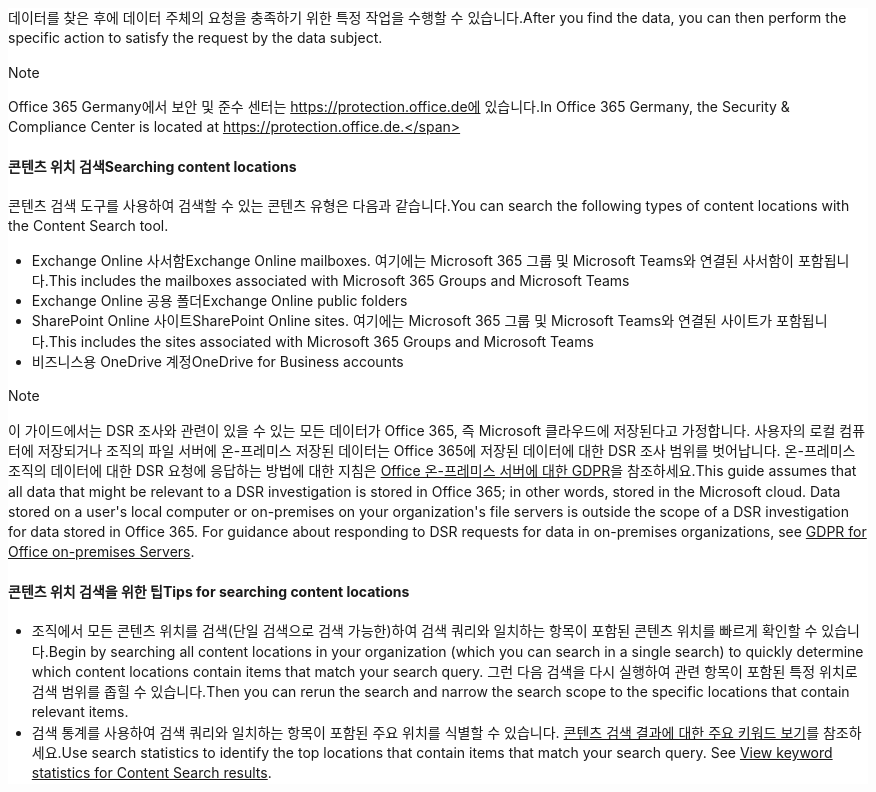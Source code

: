 <span data-ttu-id="37d1e-236">데이터를 찾은 후에 데이터 주체의 요청을 충족하기 위한 특정 작업을 수행할 수 있습니다.</span><span class="sxs-lookup"><span data-stu-id="37d1e-236">After you find the data, you can then perform the specific action to satisfy the request by the data subject.</span></span>

> [!NOTE]
> <span data-ttu-id="37d1e-237">Office 365 Germany에서 보안 및 준수 센터는 https://protection.office.de에 있습니다.</span><span class="sxs-lookup"><span data-stu-id="37d1e-237">In Office 365 Germany, the Security & Compliance Center is located at https://protection.office.de.</span></span>

#### <a name="searching-content-locations"></a><span data-ttu-id="37d1e-238">콘텐츠 위치 검색</span><span class="sxs-lookup"><span data-stu-id="37d1e-238">Searching content locations</span></span>

<span data-ttu-id="37d1e-239">콘텐츠 검색 도구를 사용하여 검색할 수 있는 콘텐츠 유형은 다음과 같습니다.</span><span class="sxs-lookup"><span data-stu-id="37d1e-239">You can search the following types of content locations with the Content Search tool.</span></span>

- <span data-ttu-id="37d1e-240">Exchange Online 사서함</span><span class="sxs-lookup"><span data-stu-id="37d1e-240">Exchange Online mailboxes.</span></span> <span data-ttu-id="37d1e-241">여기에는 Microsoft 365 그룹 및 Microsoft Teams와 연결된 사서함이 포함됩니다.</span><span class="sxs-lookup"><span data-stu-id="37d1e-241">This includes the mailboxes associated with Microsoft 365 Groups and Microsoft Teams</span></span>
- <span data-ttu-id="37d1e-242">Exchange Online 공용 폴더</span><span class="sxs-lookup"><span data-stu-id="37d1e-242">Exchange Online public folders</span></span>
- <span data-ttu-id="37d1e-243">SharePoint Online 사이트</span><span class="sxs-lookup"><span data-stu-id="37d1e-243">SharePoint Online sites.</span></span> <span data-ttu-id="37d1e-244">여기에는 Microsoft 365 그룹 및 Microsoft Teams와 연결된 사이트가 포함됩니다.</span><span class="sxs-lookup"><span data-stu-id="37d1e-244">This includes the sites associated with Microsoft 365 Groups and Microsoft Teams</span></span>
- <span data-ttu-id="37d1e-245">비즈니스용 OneDrive 계정</span><span class="sxs-lookup"><span data-stu-id="37d1e-245">OneDrive for Business accounts</span></span>

> [!NOTE]
> <span data-ttu-id="37d1e-p126">이 가이드에서는 DSR 조사와 관련이 있을 수 있는 모든 데이터가 Office 365, 즉 Microsoft 클라우드에 저장된다고 가정합니다. 사용자의 로컬 컴퓨터에 저장되거나 조직의 파일 서버에 온-프레미스 저장된 데이터는 Office 365에 저장된 데이터에 대한 DSR 조사 범위를 벗어납니다. 온-프레미스 조직의 데이터에 대한 DSR 요청에 응답하는 방법에 대한 지침은 [Office 온-프레미스 서버에 대한 GDPR](https://docs.microsoft.com/Office365/Enterprise/gdpr-for-office-servers)을 참조하세요.</span><span class="sxs-lookup"><span data-stu-id="37d1e-p126">This guide assumes that all data that might be relevant to a DSR investigation is stored in Office 365; in other words, stored in the Microsoft cloud. Data stored on a user's local computer or on-premises on your organization's file servers is outside the scope of a DSR investigation for data stored in Office 365. For guidance about responding to DSR requests for data in on-premises organizations, see [GDPR for Office on-premises Servers](https://docs.microsoft.com/Office365/Enterprise/gdpr-for-office-servers).</span></span>

#### <a name="tips-for-searching-content-locations"></a><span data-ttu-id="37d1e-249">콘텐츠 위치 검색을 위한 팁</span><span class="sxs-lookup"><span data-stu-id="37d1e-249">Tips for searching content locations</span></span>

- <span data-ttu-id="37d1e-250">조직에서 모든 콘텐츠 위치를 검색(단일 검색으로 검색 가능한)하여 검색 쿼리와 일치하는 항목이 포함된 콘텐츠 위치를 빠르게 확인할 수 있습니다.</span><span class="sxs-lookup"><span data-stu-id="37d1e-250">Begin by searching all content locations in your organization (which you can search in a single search) to quickly determine which content locations contain items that match your search query.</span></span> <span data-ttu-id="37d1e-251">그런 다음 검색을 다시 실행하여 관련 항목이 포함된 특정 위치로 검색 범위를 좁힐 수 있습니다.</span><span class="sxs-lookup"><span data-stu-id="37d1e-251">Then you can rerun the search and narrow the search scope to the specific locations that contain relevant items.</span></span>
- <span data-ttu-id="37d1e-p128">검색 통계를 사용하여 검색 쿼리와 일치하는 항목이 포함된 주요 위치를 식별할 수 있습니다. [콘텐츠 검색 결과에 대한 주요 키워드 보기](https://docs.microsoft.com/microsoft-365/compliance/view-keyword-statistics-for-content-search)를 참조하세요.</span><span class="sxs-lookup"><span data-stu-id="37d1e-p128">Use search statistics to identify the top locations that contain items that match your search query. See [View keyword statistics for Content Search results](https://docs.microsoft.com/microsoft-365/compliance/view-keyword-statistics-for-content-search).</span></span>